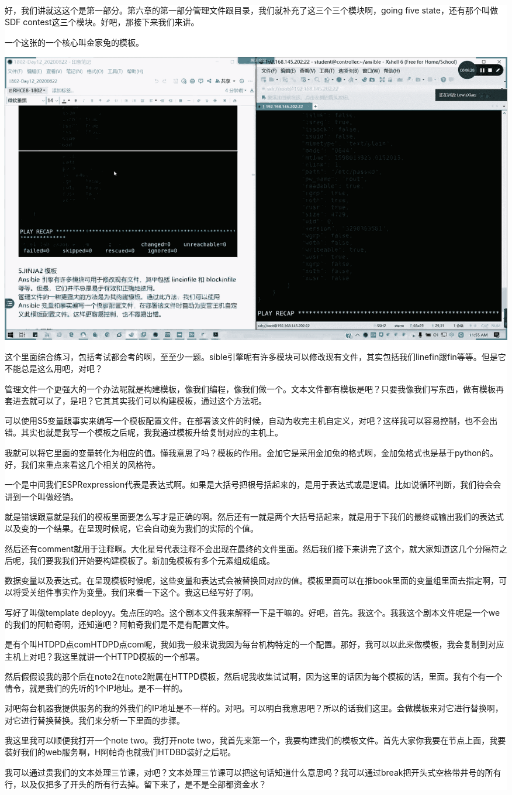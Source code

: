 好，我们讲就这这个是第一部分。第六章的第一部分管理文件跟目录，我们就补充了这三个三个模块啊，going five state，还有那个叫做SDF contest这三个模块。好吧，那接下来我们来讲。

一个这张的一个核心叫金家兔的模板。

![](img/e07984a1d9a81b832dfbc05531e0566b_25.png)

这个里面综合练习，包括考试都会考的啊，至至少一题。sible引擎呢有许多模块可以修改现有文件，其实包括我们linefin跟fin等等。但是它不能总是这么用吧，对吧？

管理文件一个更强大的一个办法呢就是构建模板，像我们编程，像我们做一个。文本文件都有模板是吧？只要我像我们写东西，做有模板再套进去就可以了，是吧？它其其实我们可以构建模板，通过这个方法呢。

可以使用S5变量跟事实来编写一个模板配置文件。在部署该文件的时候，自动为收完主机自定义，对吧？这样我可以容易控制，也不会出错。其实也就是我写一个模板之后呢，我我通过模板升给复制对应的主机上。

我就可以将它里面的变量转化为相应的值。懂我意思了吗？模板的作用。金加它是采用金加兔的格式啊，金加兔格式也是基于python的。好，我们来重点来看这几个相关的风格符。

一个是中间我们ESPRexpression代表是表达式啊。如果是大括号把根号括起来的，是用于表达式或是逻辑。比如说循环判断，我们待会会讲到一个叫做经销。

就是错误跟意就是我们的模板里面要怎么写才是正确的啊。然后还有一就是两个大括号括起来，就是用于下我们的最终或输出我们的表达式以及变的一个结果。在呈现时候呢，它会自动变为我们的实际的个值。

然后还有comment就用于注释啊。大化星号代表注释不会出现在最终的文件里面。然后我们接下来讲完了这个，就大家知道这几个分隔符之后呢，我们要我我们开始要构建模板了。新加兔模板有多个元素组成组成。

数据变量以及表达式。在呈现模板时候呢，这些变量和表达式会被替换回对应的值。模板里面可以在推book里面的变量组里面去指定啊，可以将受关组件事实作为变量。我们来看一下这个。我这已经写好了啊。

写好了叫做template deployy。兔点压的哈。这个剧本文件我来解释一下是干嘛的。好吧，首先。我这个。我我这个剧本文件呢是一个we的我们的阿帕奇啊，还知道吧？阿帕奇我们是不是有配置文件。

是有个叫HTDPD点comHTDPD点com呢，我如我一般来说我因为每台机构特定的一个配置。那好，我可以以此来做模板，我会复制到对应主机上对吧？我这里就讲一个HTTPD模板的一个部署。

然后假假设我的那个后在note2在note2附属在HTTPD模板，然后呢我收集试试啊，因为这里的话因为每个模板的话，里面。我有个有一个情令，就是我们的先听的1个IP地址。是不一样的。

对吧每台机器我提供服务的我的外我们的IP地址是不一样的。对吧。可以明白我意思吧？所以的话我们这里。会做模板来对它进行替换啊，对它进行替换替换。我们来分析一下里面的步骤。

我这里我可以顺便我打开一个note two。我打开note two，我首先来第一个，我要构建我们的模板文件。首先大家你我要在节点上面，我要装好我们的web服务啊，H阿帕奇也就我们HTDBD装好之后呢。

我可以通过贵我们的文本处理三节课，对吧？文本处理三节课可以把这句话知道什么意思吗？我可以通过break把开头式空格带井号的所有行，以及仅把多了开头的所有行去掉。留下来了，是不是全部都资金水？

